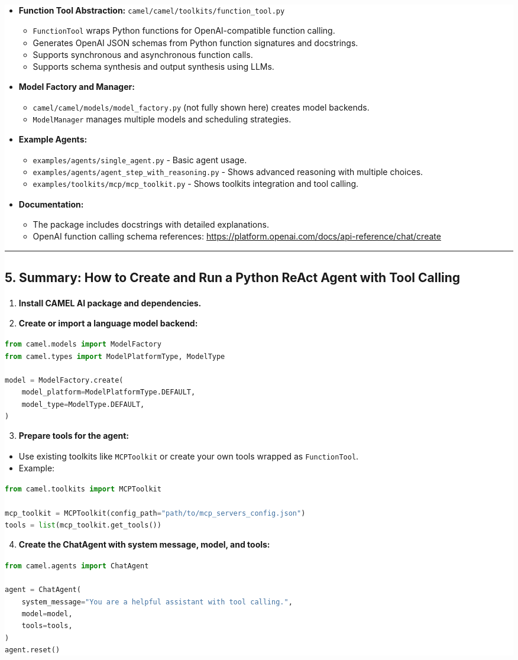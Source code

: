 - **Function Tool Abstraction:** `camel/camel/toolkits/function_tool.py`
  - `FunctionTool` wraps Python functions for OpenAI-compatible function calling.
  - Generates OpenAI JSON schemas from Python function signatures and docstrings.
  - Supports synchronous and asynchronous function calls.
  - Supports schema synthesis and output synthesis using LLMs.

- **Model Factory and Manager:**
  - `camel/camel/models/model_factory.py` (not fully shown here) creates model backends.
  - `ModelManager` manages multiple models and scheduling strategies.

- **Example Agents:**
  - `examples/agents/single_agent.py` - Basic agent usage.
  - `examples/agents/agent_step_with_reasoning.py` - Shows advanced reasoning with multiple choices.
  - `examples/toolkits/mcp/mcp_toolkit.py` - Shows toolkits integration and tool calling.

- **Documentation:**
  - The package includes docstrings with detailed explanations.
  - OpenAI function calling schema references: https://platform.openai.com/docs/api-reference/chat/create

---

## 5. Summary: How to Create and Run a Python ReAct Agent with Tool Calling

1. **Install CAMEL AI package and dependencies.**

2. **Create or import a language model backend:**

```python
from camel.models import ModelFactory
from camel.types import ModelPlatformType, ModelType

model = ModelFactory.create(
    model_platform=ModelPlatformType.DEFAULT,
    model_type=ModelType.DEFAULT,
)
```

3. **Prepare tools for the agent:**

- Use existing toolkits like `MCPToolkit` or create your own tools wrapped as `FunctionTool`.
- Example:

```python
from camel.toolkits import MCPToolkit

mcp_toolkit = MCPToolkit(config_path="path/to/mcp_servers_config.json")
tools = list(mcp_toolkit.get_tools())
```

4. **Create the ChatAgent with system message, model, and tools:**

```python
from camel.agents import ChatAgent

agent = ChatAgent(
    system_message="You are a helpful assistant with tool calling.",
    model=model,
    tools=tools,
)
agent.reset()
```
